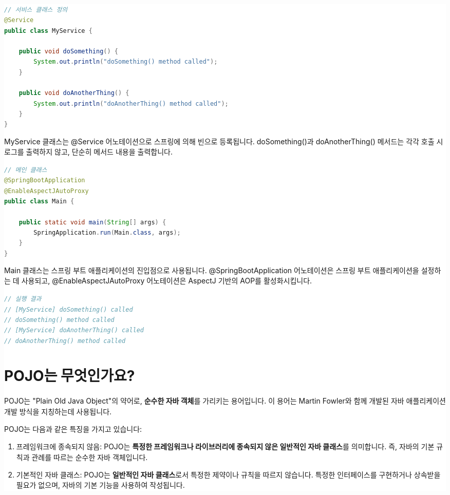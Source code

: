 ```java
// 서비스 클래스 정의
@Service
public class MyService {

    public void doSomething() {
        System.out.println("doSomething() method called");
    }

    public void doAnotherThing() {
        System.out.println("doAnotherThing() method called");
    }
}
```

MyService 클래스는 @Service 어노테이션으로 스프링에 의해 빈으로 등록됩니다. doSomething()과 doAnotherThing() 메서드는 각각 호출 시 로그를 출력하지 않고, 단순히 메서드 내용을
출력합니다.

```java
// 메인 클래스
@SpringBootApplication
@EnableAspectJAutoProxy
public class Main {

    public static void main(String[] args) {
        SpringApplication.run(Main.class, args);
    }
}
```

Main 클래스는 스프링 부트 애플리케이션의 진입점으로 사용됩니다. @SpringBootApplication 어노테이션은 스프링 부트 애플리케이션을 설정하는 데 사용되고, @EnableAspectJAutoProxy
어노테이션은 AspectJ 기반의 AOP를 활성화시킵니다.

```java
// 실행 결과
// [MyService] doSomething() called
// doSomething() method called
// [MyService] doAnotherThing() called
// doAnotherThing() method called
```

# POJO는 무엇인가요?

POJO는 "Plain Old Java Object"의 약어로, **순수한 자바 객체**를 가리키는 용어입니다. 이 용어는 Martin Fowler와 함께 개발된 자바 애플리케이션 개발 방식을 지칭하는데 사용됩니다.

POJO는 다음과 같은 특징을 가지고 있습니다:

1. 프레임워크에 종속되지 않음: POJO는 **특정한 프레임워크나 라이브러리에 종속되지 않은 일반적인 자바 클래스**를 의미합니다. 즉, 자바의 기본 규칙과 관례를 따르는 순수한 자바 객체입니다.

2. 기본적인 자바 클래스: POJO는 **일반적인 자바 클래스**로서 특정한 제약이나 규칙을 따르지 않습니다. 특정한 인터페이스를 구현하거나 상속받을 필요가 없으며, 자바의 기본 기능을 사용하여 작성됩니다.
